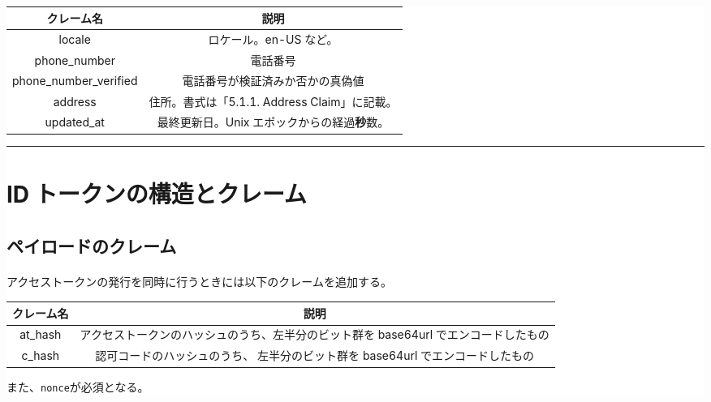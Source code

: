 
|      クレーム名       |                     説明                      |
| :-------------------: | :-------------------------------------------: |
|        locale         |            ロケール。en-US など。             |
|     phone_number      |                   電話番号                    |
| phone_number_verified |       電話番号が検証済みか否かの真偽値        |
|        address        | 住所。書式は「5.1.1. Address Claim」に記載。  |
|      updated_at       | 最終更新日。Unix エポックからの経過**秒**数。 |

---

# ID トークンの構造とクレーム

## ペイロードのクレーム

アクセストークンの発行を同時に行うときには以下のクレームを追加する。

| クレーム名 |                                        説明                                         |
| :--------: | :---------------------------------------------------------------------------------: |
|  at_hash   | アクセストークンのハッシュのうち、左半分のビット群を base64url でエンコードしたもの |
|   c_hash   |   認可コードのハッシュのうち、 左半分のビット群を base64url でエンコードしたもの    |

また、`nonce`が必須となる。

